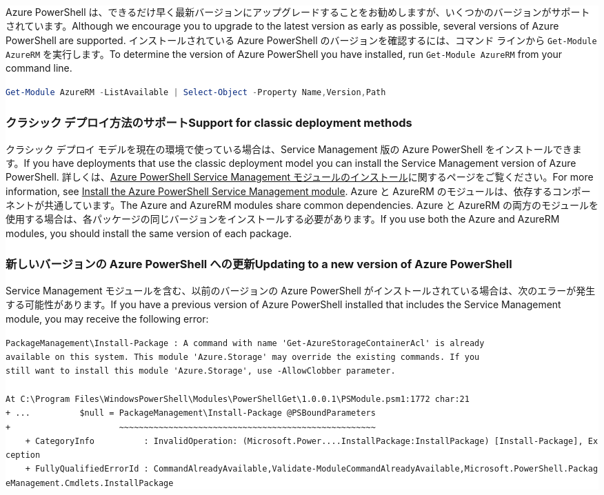 <span data-ttu-id="18dec-155">Azure PowerShell は、できるだけ早く最新バージョンにアップグレードすることをお勧めしますが、いくつかのバージョンがサポートされています。</span><span class="sxs-lookup"><span data-stu-id="18dec-155">Although we encourage you to upgrade to the latest version as early as possible, several versions of Azure PowerShell are supported.</span></span> <span data-ttu-id="18dec-156">インストールされている Azure PowerShell のバージョンを確認するには、コマンド ラインから `Get-Module AzureRM` を実行します。</span><span class="sxs-lookup"><span data-stu-id="18dec-156">To determine the version of Azure PowerShell you have installed, run `Get-Module AzureRM` from your command line.</span></span>

```powershell
Get-Module AzureRM -ListAvailable | Select-Object -Property Name,Version,Path
```

### <a name="support-for-classic-deployment-methods"></a><span data-ttu-id="18dec-157">クラシック デプロイ方法のサポート</span><span class="sxs-lookup"><span data-stu-id="18dec-157">Support for classic deployment methods</span></span>

<span data-ttu-id="18dec-158">クラシック デプロイ モデルを現在の環境で使っている場合は、Service Management 版の Azure PowerShell をインストールできます。</span><span class="sxs-lookup"><span data-stu-id="18dec-158">If you have deployments that use the classic deployment model you can install the Service Management version of Azure PowerShell.</span></span> <span data-ttu-id="18dec-159">詳しくは、[Azure PowerShell Service Management モジュールのインストール](/powershell/azure/servicemanagement/install-azure-ps)に関するページをご覧ください。</span><span class="sxs-lookup"><span data-stu-id="18dec-159">For more information, see [Install the Azure PowerShell Service Management module](/powershell/azure/servicemanagement/install-azure-ps).</span></span> <span data-ttu-id="18dec-160">Azure と AzureRM のモジュールは、依存するコンポーネントが共通しています。</span><span class="sxs-lookup"><span data-stu-id="18dec-160">The Azure and AzureRM modules share common dependencies.</span></span> <span data-ttu-id="18dec-161">Azure と AzureRM の両方のモジュールを使用する場合は、各パッケージの同じバージョンをインストールする必要があります。</span><span class="sxs-lookup"><span data-stu-id="18dec-161">If you use both the Azure and AzureRM modules, you should install the same version of each package.</span></span>

### <a id="update-azps"></a><span data-ttu-id="18dec-162">新しいバージョンの Azure PowerShell への更新</span><span class="sxs-lookup"><span data-stu-id="18dec-162">Updating to a new version of Azure PowerShell</span></span>

<span data-ttu-id="18dec-163">Service Management モジュールを含む、以前のバージョンの Azure PowerShell がインストールされている場合は、次のエラーが発生する可能性があります。</span><span class="sxs-lookup"><span data-stu-id="18dec-163">If you have a previous version of Azure PowerShell installed that includes the Service Management module, you may receive the following error:</span></span>

```Output
PackageManagement\Install-Package : A command with name 'Get-AzureStorageContainerAcl' is already
available on this system. This module 'Azure.Storage' may override the existing commands. If you
still want to install this module 'Azure.Storage', use -AllowClobber parameter.

At C:\Program Files\WindowsPowerShell\Modules\PowerShellGet\1.0.0.1\PSModule.psm1:1772 char:21
+ ...          $null = PackageManagement\Install-Package @PSBoundParameters
+                      ~~~~~~~~~~~~~~~~~~~~~~~~~~~~~~~~~~~~~~~~~~~~~~~~~~~~
    + CategoryInfo          : InvalidOperation: (Microsoft.Power....InstallPackage:InstallPackage) [Install-Package], Exception
    + FullyQualifiedErrorId : CommandAlreadyAvailable,Validate-ModuleCommandAlreadyAvailable,Microsoft.PowerShell.PackageManagement.Cmdlets.InstallPackage
```
